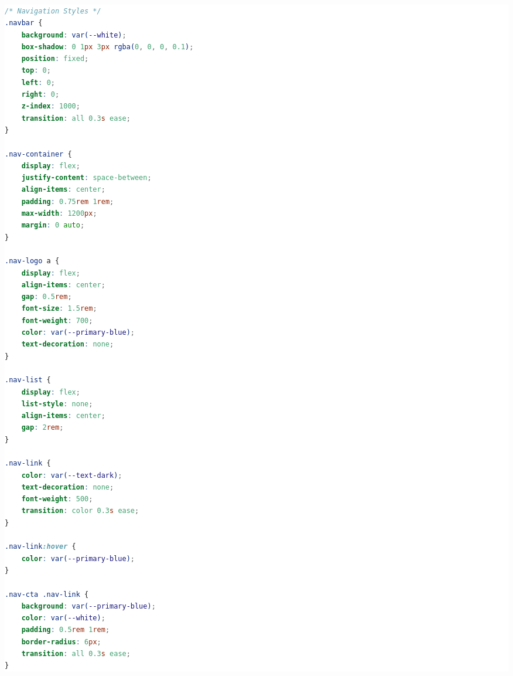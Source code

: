 ```css
/* Navigation Styles */
.navbar {
    background: var(--white);
    box-shadow: 0 1px 3px rgba(0, 0, 0, 0.1);
    position: fixed;
    top: 0;
    left: 0;
    right: 0;
    z-index: 1000;
    transition: all 0.3s ease;
}

.nav-container {
    display: flex;
    justify-content: space-between;
    align-items: center;
    padding: 0.75rem 1rem;
    max-width: 1200px;
    margin: 0 auto;
}

.nav-logo a {
    display: flex;
    align-items: center;
    gap: 0.5rem;
    font-size: 1.5rem;
    font-weight: 700;
    color: var(--primary-blue);
    text-decoration: none;
}

.nav-list {
    display: flex;
    list-style: none;
    align-items: center;
    gap: 2rem;
}

.nav-link {
    color: var(--text-dark);
    text-decoration: none;
    font-weight: 500;
    transition: color 0.3s ease;
}

.nav-link:hover {
    color: var(--primary-blue);
}

.nav-cta .nav-link {
    background: var(--primary-blue);
    color: var(--white);
    padding: 0.5rem 1rem;
    border-radius: 6px;
    transition: all 0.3s ease;
}
```
